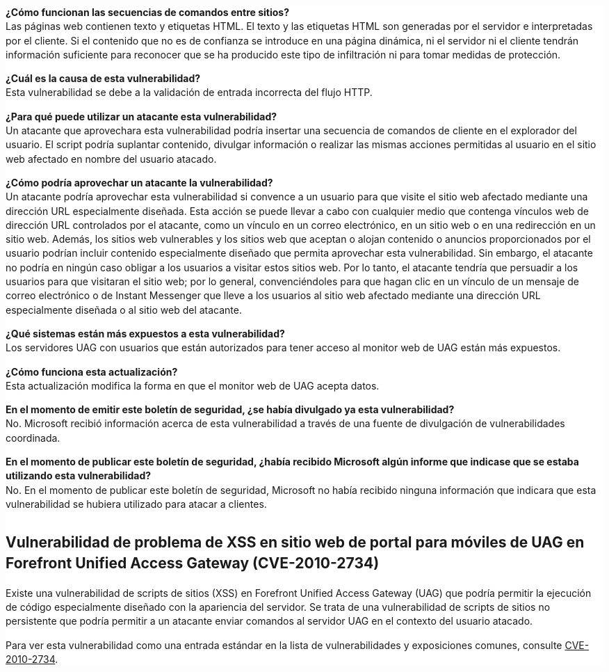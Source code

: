 **¿Cómo funcionan las secuencias de comandos entre sitios?**  
Las páginas web contienen texto y etiquetas HTML. El texto y las etiquetas HTML son generadas por el servidor e interpretadas por el cliente. Si el contenido que no es de confianza se introduce en una página dinámica, ni el servidor ni el cliente tendrán información suficiente para reconocer que se ha producido este tipo de infiltración ni para tomar medidas de protección.
  
**¿Cuál es la causa de esta vulnerabilidad?**  
Esta vulnerabilidad se debe a la validación de entrada incorrecta del flujo HTTP.
  
**¿Para qué puede utilizar un atacante esta vulnerabilidad?**  
Un atacante que aprovechara esta vulnerabilidad podría insertar una secuencia de comandos de cliente en el explorador del usuario. El script podría suplantar contenido, divulgar información o realizar las mismas acciones permitidas al usuario en el sitio web afectado en nombre del usuario atacado.
  
**¿Cómo podría aprovechar un atacante la vulnerabilidad?**  
Un atacante podría aprovechar esta vulnerabilidad si convence a un usuario para que visite el sitio web afectado mediante una dirección URL especialmente diseñada. Esta acción se puede llevar a cabo con cualquier medio que contenga vínculos web de dirección URL controlados por el atacante, como un vínculo en un correo electrónico, en un sitio web o en una redirección en un sitio web. Además, los sitios web vulnerables y los sitios web que aceptan o alojan contenido o anuncios proporcionados por el usuario podrían incluir contenido especialmente diseñado que permita aprovechar esta vulnerabilidad. Sin embargo, el atacante no podría en ningún caso obligar a los usuarios a visitar estos sitios web. Por lo tanto, el atacante tendría que persuadir a los usuarios para que visitaran el sitio web; por lo general, convenciéndoles para que hagan clic en un vínculo de un mensaje de correo electrónico o de Instant Messenger que lleve a los usuarios al sitio web afectado mediante una dirección URL especialmente diseñada o al sitio web del atacante.
  
**¿Qué sistemas están más expuestos a esta vulnerabilidad?**  
Los servidores UAG con usuarios que están autorizados para tener acceso al monitor web de UAG están más expuestos.
  
**¿Cómo funciona esta actualización?**  
Esta actualización modifica la forma en que el monitor web de UAG acepta datos.
  
**En el momento de emitir este boletín de seguridad, ¿se había divulgado ya esta vulnerabilidad?**  
No. Microsoft recibió información acerca de esta vulnerabilidad a través de una fuente de divulgación de vulnerabilidades coordinada.
  
**En el momento de publicar este boletín de seguridad, ¿había recibido Microsoft algún informe que indicase que se estaba utilizando esta vulnerabilidad?**  
No. En el momento de publicar este boletín de seguridad, Microsoft no había recibido ninguna información que indicara que esta vulnerabilidad se hubiera utilizado para atacar a clientes.
  
Vulnerabilidad de problema de XSS en sitio web de portal para móviles de UAG en Forefront Unified Access Gateway (CVE-2010-2734)  
--------------------------------------------------------------------------------------------------------------------------------
  
Existe una vulnerabilidad de scripts de sitios (XSS) en Forefront Unified Access Gateway (UAG) que podría permitir la ejecución de código especialmente diseñado con la apariencia del servidor. Se trata de una vulnerabilidad de scripts de sitios no persistente que podría permitir a un atacante enviar comandos al servidor UAG en el contexto del usuario atacado.
  
Para ver esta vulnerabilidad como una entrada estándar en la lista de vulnerabilidades y exposiciones comunes, consulte [CVE-2010-2734](http://www.cve.mitre.org/cgi-bin/cvename.cgi?name=cve-2010-2734).
  